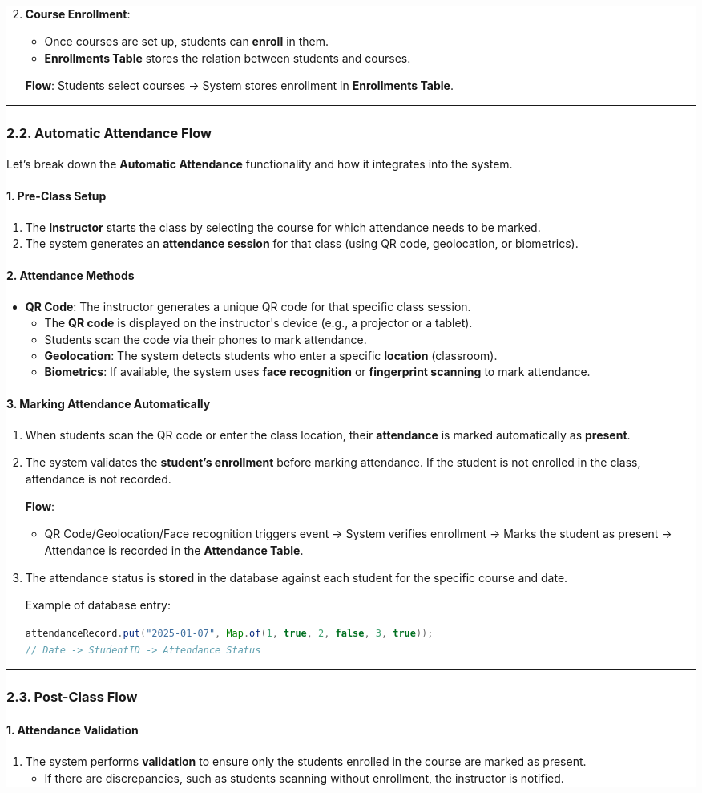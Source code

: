 2. **Course Enrollment**:
    - Once courses are set up, students can **enroll** in them.
    - **Enrollments Table** stores the relation between students and courses.

   **Flow**: Students select courses -> System stores enrollment in **Enrollments Table**.

---

### **2.2. Automatic Attendance Flow**

Let’s break down the **Automatic Attendance** functionality and how it integrates into the system.

#### **1. Pre-Class Setup**

1. The **Instructor** starts the class by selecting the course for which attendance needs to be marked.
2. The system generates an **attendance session** for that class (using QR code, geolocation, or biometrics).

#### **2. Attendance Methods**

- **QR Code**: The instructor generates a unique QR code for that specific class session.
    - The **QR code** is displayed on the instructor's device (e.g., a projector or a tablet).
    - Students scan the code via their phones to mark attendance.
    - **Geolocation**: The system detects students who enter a specific **location** (classroom).
    - **Biometrics**: If available, the system uses **face recognition** or **fingerprint scanning** to mark attendance.

#### **3. Marking Attendance Automatically**

1. When students scan the QR code or enter the class location, their **attendance** is marked automatically as **present**.
2. The system validates the **student’s enrollment** before marking attendance. If the student is not enrolled in the class, attendance is not recorded.

   **Flow**:
    - QR Code/Geolocation/Face recognition triggers event -> System verifies enrollment -> Marks the student as present -> Attendance is recorded in the **Attendance Table**.

3. The attendance status is **stored** in the database against each student for the specific course and date.

   Example of database entry:
   ```java
   attendanceRecord.put("2025-01-07", Map.of(1, true, 2, false, 3, true)); 
   // Date -> StudentID -> Attendance Status
   ```

---

### **2.3. Post-Class Flow**

#### **1. Attendance Validation**

1. The system performs **validation** to ensure only the students enrolled in the course are marked as present.
    - If there are discrepancies, such as students scanning without enrollment, the instructor is notified.
